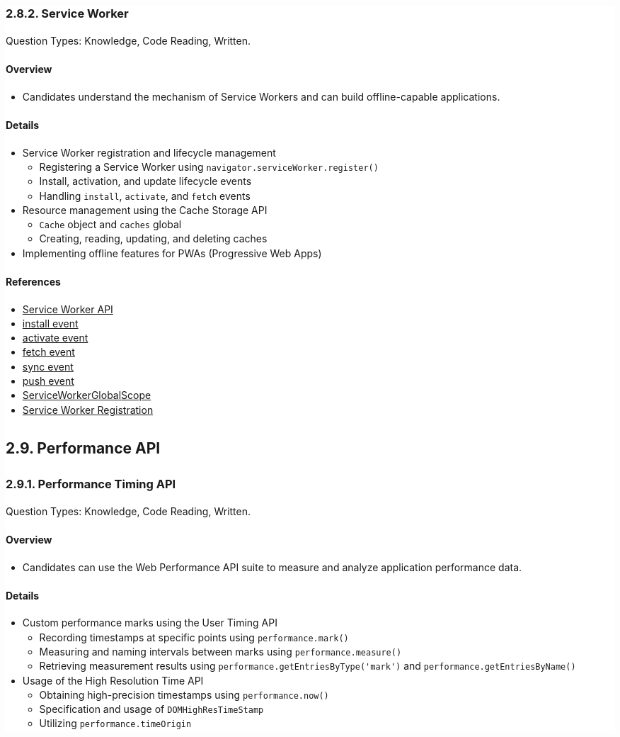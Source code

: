 ### 2.8.2. Service Worker
Question Types: Knowledge, Code Reading, Written.

#### Overview
- Candidates understand the mechanism of Service Workers and can build offline-capable applications.

#### Details
- Service Worker registration and lifecycle management
  - Registering a Service Worker using `navigator.serviceWorker.register()`
  - Install, activation, and update lifecycle events
  - Handling `install`, `activate`, and `fetch` events
- Resource management using the Cache Storage API
  - `Cache` object and `caches` global
  - Creating, reading, updating, and deleting caches
- Implementing offline features for PWAs (Progressive Web Apps)

#### References
- [Service Worker API](https://github.com/mdn/content/tree/main/files/en-us/web/api/service_worker_api/index.md)
- [install event](https://github.com/mdn/content/tree/main/files/en-us/web/api/serviceworkerglobalscope/install_event/index.md)
- [activate event](https://github.com/mdn/content/tree/main/files/en-us/web/api/serviceworkerglobalscope/activate_event/index.md)
- [fetch event](https://github.com/mdn/content/tree/main/files/en-us/web/api/serviceworkerglobalscope/fetch_event/index.md)
- [sync event](https://github.com/mdn/content/tree/main/files/en-us/web/api/serviceworkerglobalscope/sync_event/index.md)
- [push event](https://github.com/mdn/content/tree/main/files/en-us/web/api/serviceworkerglobalscope/push_event/index.md)
- [ServiceWorkerGlobalScope](https://github.com/mdn/content/tree/main/files/en-us/web/api/serviceworkerglobalscope/index.md)
- [Service Worker Registration](https://github.com/mdn/content/tree/main/files/en-us/web/api/serviceworkerregistration/index.md)

## 2.9. Performance API

### 2.9.1. Performance Timing API
Question Types: Knowledge, Code Reading, Written.

#### Overview
- Candidates can use the Web Performance API suite to measure and analyze application performance data.

#### Details
- Custom performance marks using the User Timing API
  - Recording timestamps at specific points using `performance.mark()`
  - Measuring and naming intervals between marks using `performance.measure()`
  - Retrieving measurement results using `performance.getEntriesByType('mark')` and `performance.getEntriesByName()`
- Usage of the High Resolution Time API
  - Obtaining high-precision timestamps using `performance.now()`
  - Specification and usage of `DOMHighResTimeStamp`
  - Utilizing `performance.timeOrigin`
